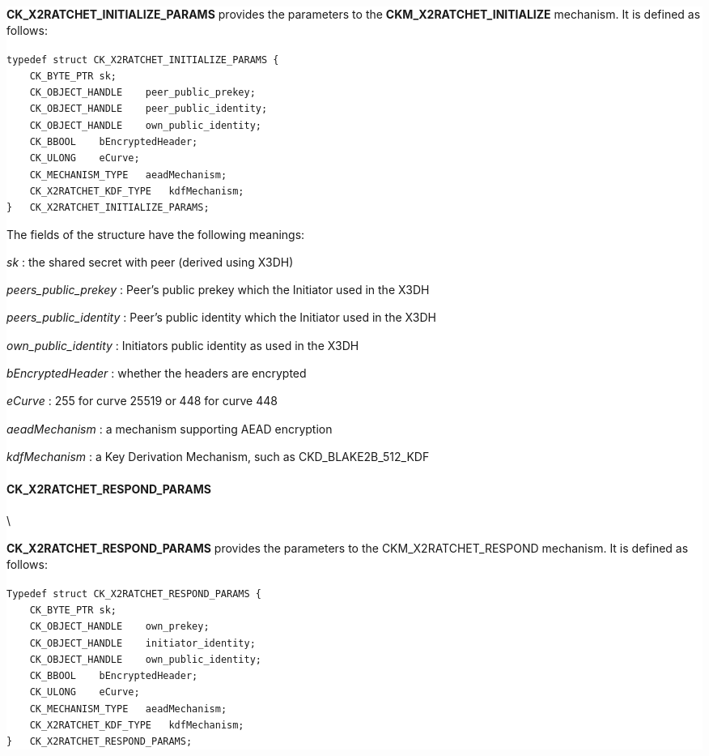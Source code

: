 **CK_X2RATCHET_INITIALIZE_PARAMS** provides the parameters to the
**CKM_X2RATCHET_INITIALIZE** mechanism. It is defined as follows:

~~~{.c}
typedef struct CK_X2RATCHET_INITIALIZE_PARAMS {
	CK_BYTE_PTR	sk;
	CK_OBJECT_HANDLE	peer_public_prekey;
	CK_OBJECT_HANDLE	peer_public_identity;
	CK_OBJECT_HANDLE	own_public_identity;
	CK_BBOOL	bEncryptedHeader;
	CK_ULONG	eCurve;
	CK_MECHANISM_TYPE	aeadMechanism;
	CK_X2RATCHET_KDF_TYPE	kdfMechanism;
}	CK_X2RATCHET_INITIALIZE_PARAMS;
~~~

The fields of the structure have the following meanings:

_sk_
: the shared secret with peer (derived using X3DH)

_peers_public_prekey_
: Peer’s public prekey which the Initiator used in the X3DH

_peers_public_identity_
: Peer’s public identity which the Initiator used in the X3DH

_own_public_identity_
: Initiators public identity as used in the X3DH

_bEncryptedHeader_
: whether the headers are encrypted

_eCurve_
: 255 for curve 25519 or 448 for curve 448

_aeadMechanism_
: a mechanism supporting AEAD encryption

_kdfMechanism_
: a Key Derivation Mechanism, such as CKD_BLAKE2B_512_KDF

#### CK_X2RATCHET_RESPOND_PARAMS
\  

**CK_X2RATCHET_RESPOND_PARAMS** provides the parameters to the
CKM_X2RATCHET_RESPOND mechanism. It is defined as follows:

~~~{.c}
Typedef struct CK_X2RATCHET_RESPOND_PARAMS {
	CK_BYTE_PTR	sk;
	CK_OBJECT_HANDLE	own_prekey;
	CK_OBJECT_HANDLE	initiator_identity;
	CK_OBJECT_HANDLE	own_public_identity;
	CK_BBOOL	bEncryptedHeader;
	CK_ULONG	eCurve;
	CK_MECHANISM_TYPE	aeadMechanism;
	CK_X2RATCHET_KDF_TYPE	kdfMechanism;
}	CK_X2RATCHET_RESPOND_PARAMS;
~~~
